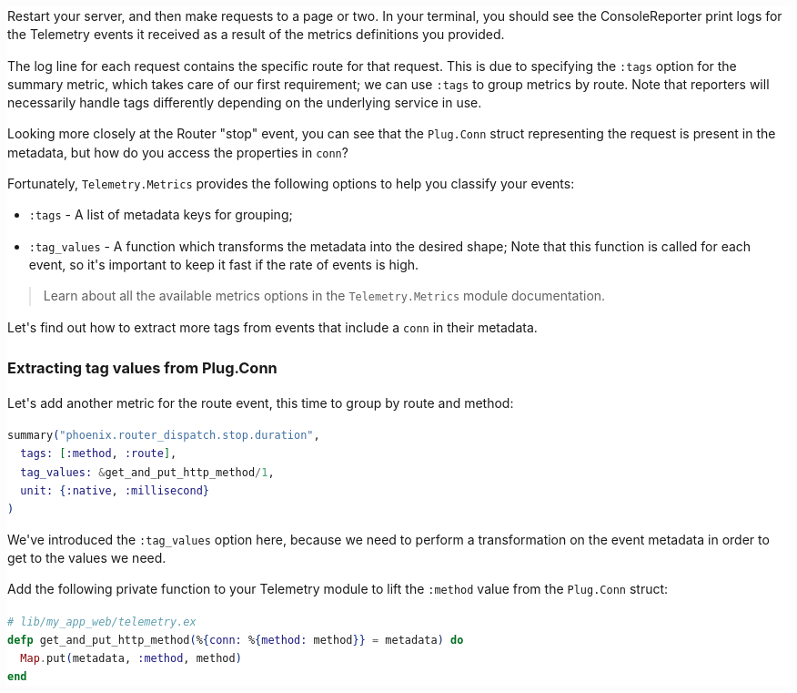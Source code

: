 Restart your server, and then make requests to a page or two.
In your terminal, you should see the ConsoleReporter print
logs for the Telemetry events it received as a result of
the metrics definitions you provided.

The log line for each request contains the specific route
for that request. This is due to specifying the `:tags`
option for the summary metric, which takes care of our first
requirement; we can use `:tags` to group metrics by route.
Note that reporters will necessarily handle tags differently
depending on the underlying service in use.

Looking more closely at the Router "stop" event, you can see
that the `Plug.Conn` struct representing the request is
present in the metadata, but how do you access the
properties in `conn`?

Fortunately, `Telemetry.Metrics` provides the following
options to help you classify your events:

* `:tags` - A list of metadata keys for grouping;

* `:tag_values` - A function which transforms the metadata
  into the desired shape; Note that this function is called
  for each event, so it's important to keep it fast if the
  rate of events is high.

> Learn about all the available metrics options in the
`Telemetry.Metrics` module documentation.

Let's find out how to extract more tags from events that
include a `conn` in their metadata.

### Extracting tag values from Plug.Conn

Let's add another metric for the route event, this time to
group by route and method:

```elixir
summary("phoenix.router_dispatch.stop.duration",
  tags: [:method, :route],
  tag_values: &get_and_put_http_method/1,
  unit: {:native, :millisecond}
)
```

We've introduced the `:tag_values` option here, because we
need to perform a transformation on the event metadata in
order to get to the values we need.

Add the following private function to your Telemetry module
to lift the `:method` value from the `Plug.Conn` struct:

```elixir
# lib/my_app_web/telemetry.ex
defp get_and_put_http_method(%{conn: %{method: method}} = metadata) do
  Map.put(metadata, :method, method)
end
```
